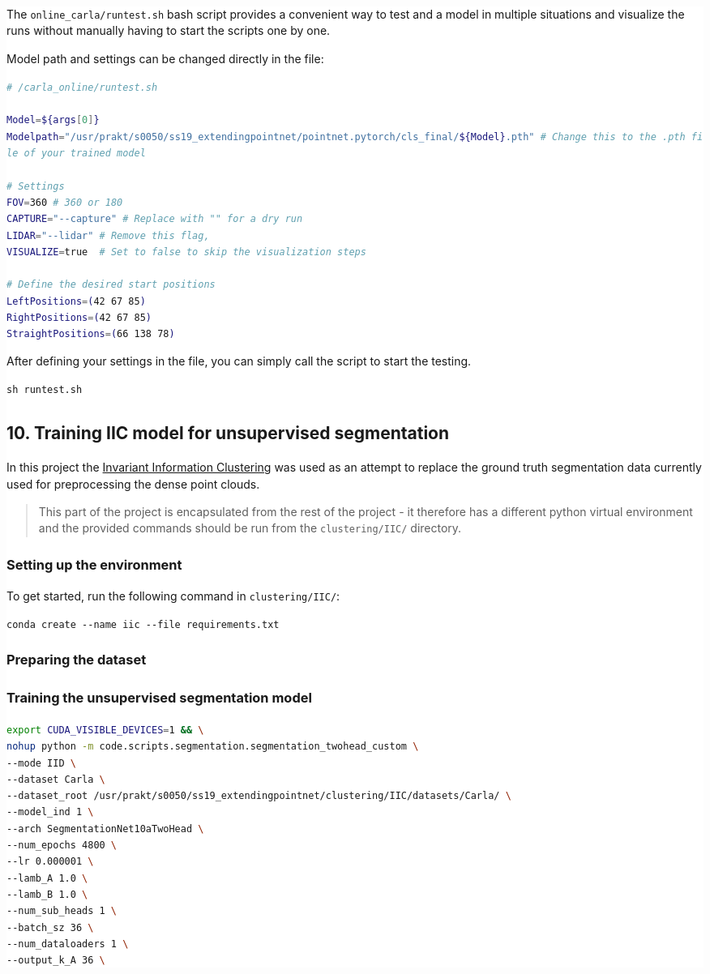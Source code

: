 The `online_carla/runtest.sh` bash script provides a convenient way to test and a model in multiple situations and visualize the runs without manually having to start the scripts one by one.

Model path and settings can be changed directly in the file:
``` bash
# /carla_online/runtest.sh

Model=${args[0]}
Modelpath="/usr/prakt/s0050/ss19_extendingpointnet/pointnet.pytorch/cls_final/${Model}.pth" # Change this to the .pth file of your trained model

# Settings
FOV=360 # 360 or 180
CAPTURE="--capture" # Replace with "" for a dry run
LIDAR="--lidar" # Remove this flag, 
VISUALIZE=true  # Set to false to skip the visualization steps

# Define the desired start positions
LeftPositions=(42 67 85)
RightPositions=(42 67 85)
StraightPositions=(66 138 78)
```

After defining your settings in the file, you can simply call the script to start the testing.

``` console
sh runtest.sh
```

## 10. Training IIC model for unsupervised segmentation

In this project the [Invariant Information Clustering](https://github.com/xu-ji/IIC) was used as an attempt to replace the ground truth segmentation data currently used for preprocessing the dense point clouds.

>This part of the project is encapsulated from the rest of the project - it therefore has a different python virtual environment and the provided commands should be run from the `clustering/IIC/` directory.

### Setting up the environment

To get started, run the following command in `clustering/IIC/`:
```
conda create --name iic --file requirements.txt
```


### Preparing the dataset


### Training the unsupervised segmentation model

``` bash
export CUDA_VISIBLE_DEVICES=1 && \
nohup python -m code.scripts.segmentation.segmentation_twohead_custom \
--mode IID \
--dataset Carla \
--dataset_root /usr/prakt/s0050/ss19_extendingpointnet/clustering/IIC/datasets/Carla/ \
--model_ind 1 \
--arch SegmentationNet10aTwoHead \
--num_epochs 4800 \
--lr 0.000001 \
--lamb_A 1.0 \
--lamb_B 1.0 \
--num_sub_heads 1 \
--batch_sz 36 \
--num_dataloaders 1 \
--output_k_A 36 \
```